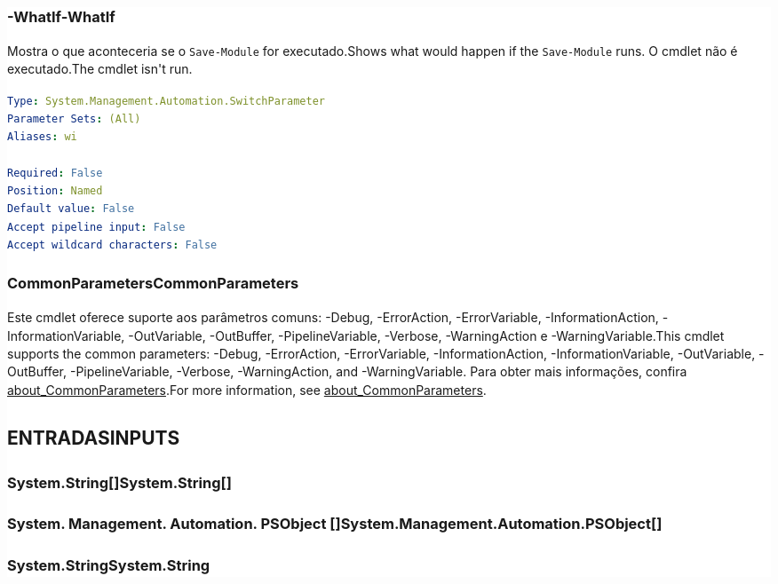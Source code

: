 ### <span data-ttu-id="f63e1-182">-WhatIf</span><span class="sxs-lookup"><span data-stu-id="f63e1-182">-WhatIf</span></span>

<span data-ttu-id="f63e1-183">Mostra o que aconteceria se o `Save-Module` for executado.</span><span class="sxs-lookup"><span data-stu-id="f63e1-183">Shows what would happen if the `Save-Module` runs.</span></span> <span data-ttu-id="f63e1-184">O cmdlet não é executado.</span><span class="sxs-lookup"><span data-stu-id="f63e1-184">The cmdlet isn't run.</span></span>

```yaml
Type: System.Management.Automation.SwitchParameter
Parameter Sets: (All)
Aliases: wi

Required: False
Position: Named
Default value: False
Accept pipeline input: False
Accept wildcard characters: False
```

### <span data-ttu-id="f63e1-185">CommonParameters</span><span class="sxs-lookup"><span data-stu-id="f63e1-185">CommonParameters</span></span>

<span data-ttu-id="f63e1-186">Este cmdlet oferece suporte aos parâmetros comuns: -Debug, -ErrorAction, -ErrorVariable, -InformationAction, -InformationVariable, -OutVariable, -OutBuffer, -PipelineVariable, -Verbose, -WarningAction e -WarningVariable.</span><span class="sxs-lookup"><span data-stu-id="f63e1-186">This cmdlet supports the common parameters: -Debug, -ErrorAction, -ErrorVariable, -InformationAction, -InformationVariable, -OutVariable, -OutBuffer, -PipelineVariable, -Verbose, -WarningAction, and -WarningVariable.</span></span> <span data-ttu-id="f63e1-187">Para obter mais informações, confira [about_CommonParameters](https://go.microsoft.com/fwlink/?LinkID=113216).</span><span class="sxs-lookup"><span data-stu-id="f63e1-187">For more information, see [about_CommonParameters](https://go.microsoft.com/fwlink/?LinkID=113216).</span></span>

## <span data-ttu-id="f63e1-188">ENTRADAS</span><span class="sxs-lookup"><span data-stu-id="f63e1-188">INPUTS</span></span>

### <span data-ttu-id="f63e1-189">System.String[]</span><span class="sxs-lookup"><span data-stu-id="f63e1-189">System.String[]</span></span>

### <span data-ttu-id="f63e1-190">System. Management. Automation. PSObject []</span><span class="sxs-lookup"><span data-stu-id="f63e1-190">System.Management.Automation.PSObject[]</span></span>

### <span data-ttu-id="f63e1-191">System.String</span><span class="sxs-lookup"><span data-stu-id="f63e1-191">System.String</span></span>
